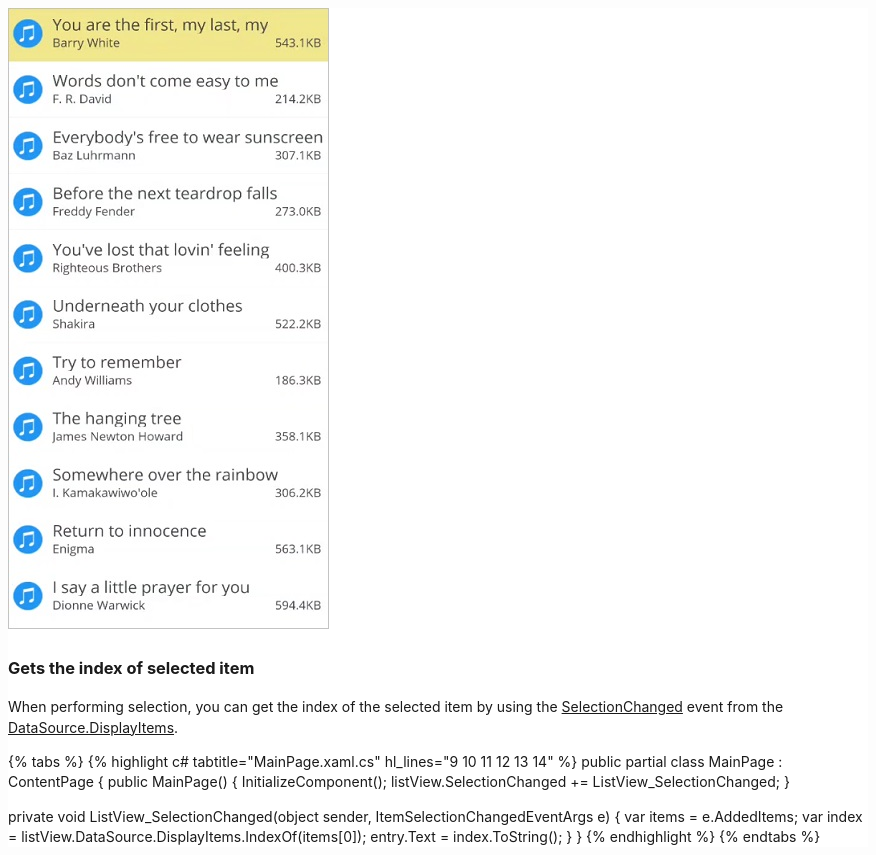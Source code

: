 ![MAUI ListView automatically scroll to bring a selected item into the view](Images/selection/maui-listview-automatically-scroll-to-bring-a-selected-item.jpg)

### Gets the index of selected item

When performing selection, you can get the index of the selected item by using the [SelectionChanged](https://help.syncfusion.com/cr/maui/Syncfusion.Maui.ListView.SfListView.html#Syncfusion_Maui_ListView_SfListView_SelectionChanged) event from the [DataSource.DisplayItems](https://help.syncfusion.com/cr/maui/Syncfusion.DataSource.DisplayItems.html). 

{% tabs %}
{% highlight c# tabtitle="MainPage.xaml.cs" hl_lines="9 10 11 12 13 14" %}
public partial class MainPage : ContentPage
{
  public MainPage()
  {
    InitializeComponent();
    listView.SelectionChanged += ListView_SelectionChanged;
  }

  private void ListView_SelectionChanged(object sender, ItemSelectionChangedEventArgs e)
  {
    var items = e.AddedItems;
    var index = listView.DataSource.DisplayItems.IndexOf(items[0]);
    entry.Text = index.ToString();
  }
}
{% endhighlight %}
{% endtabs %}
